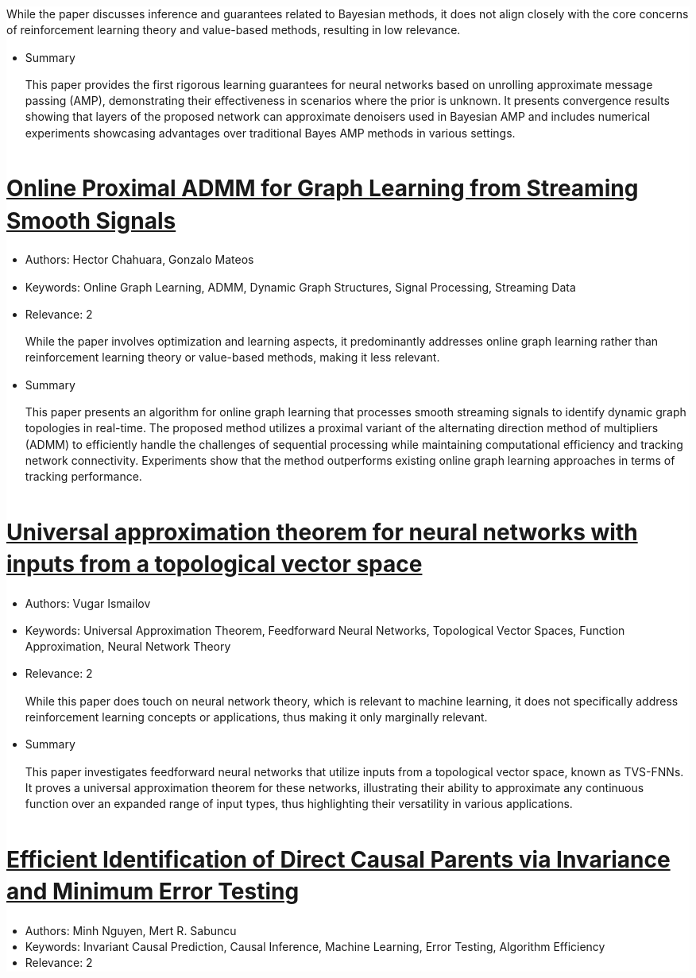   While the paper discusses inference and guarantees related to Bayesian methods, it does not align closely with the core concerns of reinforcement learning theory and value-based methods, resulting in low relevance.
- Summary

  This paper provides the first rigorous learning guarantees for neural networks based on unrolling approximate message passing (AMP), demonstrating their effectiveness in scenarios where the prior is unknown. It presents convergence results showing that layers of the proposed network can approximate denoisers used in Bayesian AMP and includes numerical experiments showcasing advantages over traditional Bayes AMP methods in various settings. 
# [Online Proximal ADMM for Graph Learning from Streaming Smooth Signals](http://arxiv.org/abs/2409.12916v1)
- Authors: Hector Chahuara, Gonzalo Mateos
- Keywords: Online Graph Learning, ADMM, Dynamic Graph Structures, Signal Processing, Streaming Data
- Relevance: 2

  While the paper involves optimization and learning aspects, it predominantly addresses online graph learning rather than reinforcement learning theory or value-based methods, making it less relevant.
- Summary

  This paper presents an algorithm for online graph learning that processes smooth streaming signals to identify dynamic graph topologies in real-time. The proposed method utilizes a proximal variant of the alternating direction method of multipliers (ADMM) to efficiently handle the challenges of sequential processing while maintaining computational efficiency and tracking network connectivity. Experiments show that the method outperforms existing online graph learning approaches in terms of tracking performance.  
# [Universal approximation theorem for neural networks with inputs from a   topological vector space](http://arxiv.org/abs/2409.12913v1)
- Authors: Vugar Ismailov
- Keywords: Universal Approximation Theorem, Feedforward Neural Networks, Topological Vector Spaces, Function Approximation, Neural Network Theory
- Relevance: 2

  While this paper does touch on neural network theory, which is relevant to machine learning, it does not specifically address reinforcement learning concepts or applications, thus making it only marginally relevant.
- Summary

  This paper investigates feedforward neural networks that utilize inputs from a topological vector space, known as TVS-FNNs. It proves a universal approximation theorem for these networks, illustrating their ability to approximate any continuous function over an expanded range of input types, thus highlighting their versatility in various applications.
# [Efficient Identification of Direct Causal Parents via Invariance and   Minimum Error Testing](http://arxiv.org/abs/2409.12797v1)
- Authors: Minh Nguyen, Mert R. Sabuncu
- Keywords: Invariant Causal Prediction, Causal Inference, Machine Learning, Error Testing, Algorithm Efficiency
- Relevance: 2

